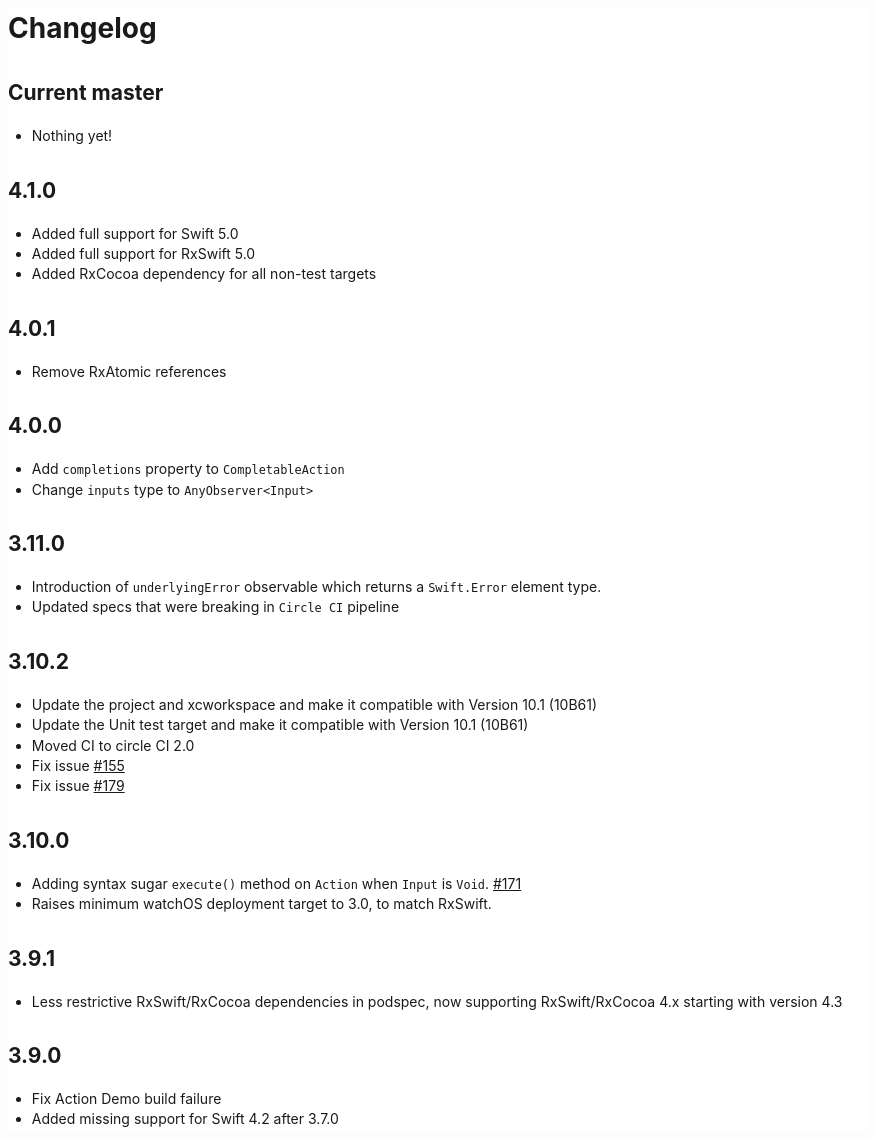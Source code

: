 Changelog
=========

Current master
--------------

- Nothing yet!

4.1.0
-----

- Added full support for Swift 5.0
- Added full support for RxSwift 5.0
- Added RxCocoa dependency for all non-test targets

4.0.1
-----

- Remove RxAtomic references

4.0.0
-------
- Add `completions` property to `CompletableAction`
- Change `inputs` type to `AnyObserver<Input>`

3.11.0
-------
- Introduction of  `underlyingError` observable which returns a `Swift.Error`  element type.
- Updated specs that were breaking in `Circle CI` pipeline

3.10.2
-------
- Update the project and xcworkspace and make it compatible with Version 10.1 (10B61)
- Update the Unit test target and make it compatible with Version 10.1 (10B61)
- Moved CI to circle CI 2.0
- Fix issue [#155](https://github.com/RxSwiftCommunity/Action/issues/155)
- Fix issue [#179](https://github.com/RxSwiftCommunity/Action/issues/179)

3.10.0
-------
- Adding syntax sugar `execute()` method on `Action` when `Input` is `Void`. [#171](https://github.com/RxSwiftCommunity/Action/pull/171)
- Raises minimum watchOS deployment target to 3.0, to match RxSwift.

3.9.1
-----

- Less restrictive RxSwift/RxCocoa dependencies in podspec, now supporting RxSwift/RxCocoa 4.x starting with version 4.3

3.9.0
-----
- Fix Action Demo build failure
- Added missing support for Swift 4.2 after 3.7.0


